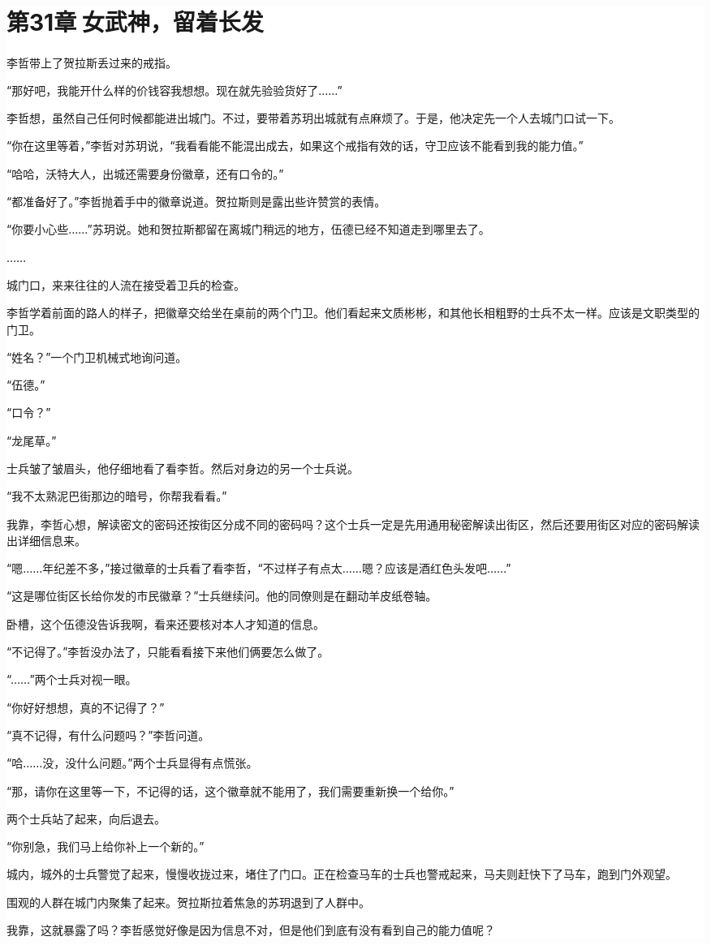# 第31章 女武神，留着长发

李哲带上了贺拉斯丢过来的戒指。

“那好吧，我能开什么样的价钱容我想想。现在就先验验货好了……”

李哲想，虽然自己任何时候都能进出城门。不过，要带着苏玥出城就有点麻烦了。于是，他决定先一个人去城门口试一下。

“你在这里等着，”李哲对苏玥说，“我看看能不能混出成去，如果这个戒指有效的话，守卫应该不能看到我的能力值。”

“哈哈，沃特大人，出城还需要身份徽章，还有口令的。”

“都准备好了。”李哲抛着手中的徽章说道。贺拉斯则是露出些许赞赏的表情。

“你要小心些……”苏玥说。她和贺拉斯都留在离城门稍远的地方，伍德已经不知道走到哪里去了。

……

城门口，来来往往的人流在接受着卫兵的检查。

李哲学着前面的路人的样子，把徽章交给坐在桌前的两个门卫。他们看起来文质彬彬，和其他长相粗野的士兵不太一样。应该是文职类型的门卫。

“姓名？”一个门卫机械式地询问道。

“伍德。”

“口令？”

“龙尾草。”

士兵皱了皱眉头，他仔细地看了看李哲。然后对身边的另一个士兵说。

“我不太熟泥巴街那边的暗号，你帮我看看。”

我靠，李哲心想，解读密文的密码还按街区分成不同的密码吗？这个士兵一定是先用通用秘密解读出街区，然后还要用街区对应的密码解读出详细信息来。

“嗯……年纪差不多，”接过徽章的士兵看了看李哲，“不过样子有点太……嗯？应该是酒红色头发吧……”

“这是哪位街区长给你发的市民徽章？”士兵继续问。他的同僚则是在翻动羊皮纸卷轴。

卧槽，这个伍德没告诉我啊，看来还要核对本人才知道的信息。

“不记得了。”李哲没办法了，只能看看接下来他们俩要怎么做了。

“……”两个士兵对视一眼。

“你好好想想，真的不记得了？”

“真不记得，有什么问题吗？”李哲问道。

“哈……没，没什么问题。”两个士兵显得有点慌张。

“那，请你在这里等一下，不记得的话，这个徽章就不能用了，我们需要重新换一个给你。”

两个士兵站了起来，向后退去。

“你别急，我们马上给你补上一个新的。”

城内，城外的士兵警觉了起来，慢慢收拢过来，堵住了门口。正在检查马车的士兵也警戒起来，马夫则赶快下了马车，跑到门外观望。

围观的人群在城门内聚集了起来。贺拉斯拉着焦急的苏玥退到了人群中。

我靠，这就暴露了吗？李哲感觉好像是因为信息不对，但是他们到底有没有看到自己的能力值呢？
